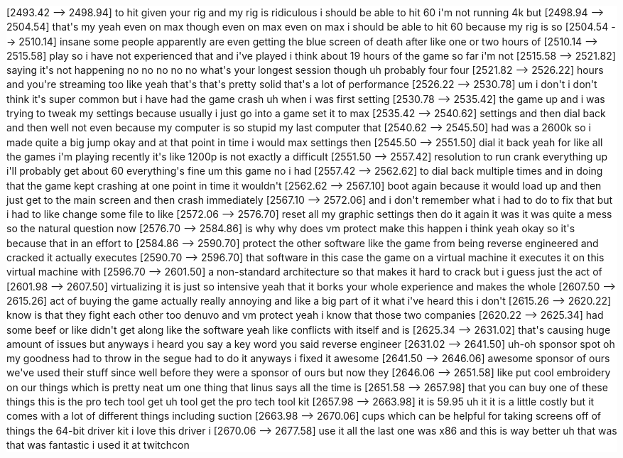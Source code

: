 [2493.42 --> 2498.94]  to hit given your rig and my rig is ridiculous i should be able to hit 60 i'm not running 4k but
[2498.94 --> 2504.54]  that's my yeah even on max though even on max even on max i should be able to hit 60 because my rig is so
[2504.54 --> 2510.14]  insane some people apparently are even getting the blue screen of death after like one or two hours of
[2510.14 --> 2515.58]  play so i have not experienced that and i've played i think about 19 hours of the game so far i'm not
[2515.58 --> 2521.82]  saying it's not happening no no no no no what's your longest session though uh probably four four
[2521.82 --> 2526.22]  hours and you're streaming too like yeah that's that's pretty solid that's a lot of performance
[2526.22 --> 2530.78]  um i don't i don't think it's super common but i have had the game crash uh when i was first setting
[2530.78 --> 2535.42]  the game up and i was trying to tweak my settings because usually i just go into a game set it to max
[2535.42 --> 2540.62]  settings and then dial back and then well not even because my computer is so stupid my last computer that
[2540.62 --> 2545.50]  had was a 2600k so i made quite a big jump okay and at that point in time i would max settings then
[2545.50 --> 2551.50]  dial it back yeah for like all the games i'm playing recently it's like 1200p is not exactly a difficult
[2551.50 --> 2557.42]  resolution to run crank everything up i'll probably get about 60 everything's fine um this game no i had
[2557.42 --> 2562.62]  to dial back multiple times and in doing that the game kept crashing at one point in time it wouldn't
[2562.62 --> 2567.10]  boot again because it would load up and then just get to the main screen and then crash immediately
[2567.10 --> 2572.06]  and i don't remember what i had to do to fix that but i had to like change some file to like
[2572.06 --> 2576.70]  reset all my graphic settings then do it again it was it was quite a mess so the natural question now
[2576.70 --> 2584.86]  is why why does vm protect make this happen i think yeah okay so it's because that in an effort to
[2584.86 --> 2590.70]  protect the other software like the game from being reverse engineered and cracked it actually executes
[2590.70 --> 2596.70]  that software in this case the game on a virtual machine it executes it on this virtual machine with
[2596.70 --> 2601.50]  a non-standard architecture so that makes it hard to crack but i guess just the act of
[2601.98 --> 2607.50]  virtualizing it is just so intensive yeah that it borks your whole experience and makes the whole
[2607.50 --> 2615.26]  act of buying the game actually really annoying and like a big part of it what i've heard this i don't
[2615.26 --> 2620.22]  know is that they fight each other too denuvo and vm protect yeah i know that those two companies
[2620.22 --> 2625.34]  had some beef or like didn't get along like the software yeah like conflicts with itself and is
[2625.34 --> 2631.02]  that's causing huge amount of issues but anyways i heard you say a key word you said reverse engineer
[2631.02 --> 2641.50]  uh-oh sponsor spot oh my goodness had to throw in the segue had to do it anyways i fixed it awesome
[2641.50 --> 2646.06]  awesome sponsor of ours we've used their stuff since well before they were a sponsor of ours but now they
[2646.06 --> 2651.58]  like put cool embroidery on our things which is pretty neat um one thing that linus says all the time is
[2651.58 --> 2657.98]  that you can buy one of these things this is the pro tech tool get uh tool get the pro tech tool kit
[2657.98 --> 2663.98]  it is 59.95 uh it it is a little costly but it comes with a lot of different things including suction
[2663.98 --> 2670.06]  cups which can be helpful for taking screens off of things the 64-bit driver kit i love this driver i
[2670.06 --> 2677.58]  use it all the last one was x86 and this is way better uh that was that was fantastic i used it at twitchcon